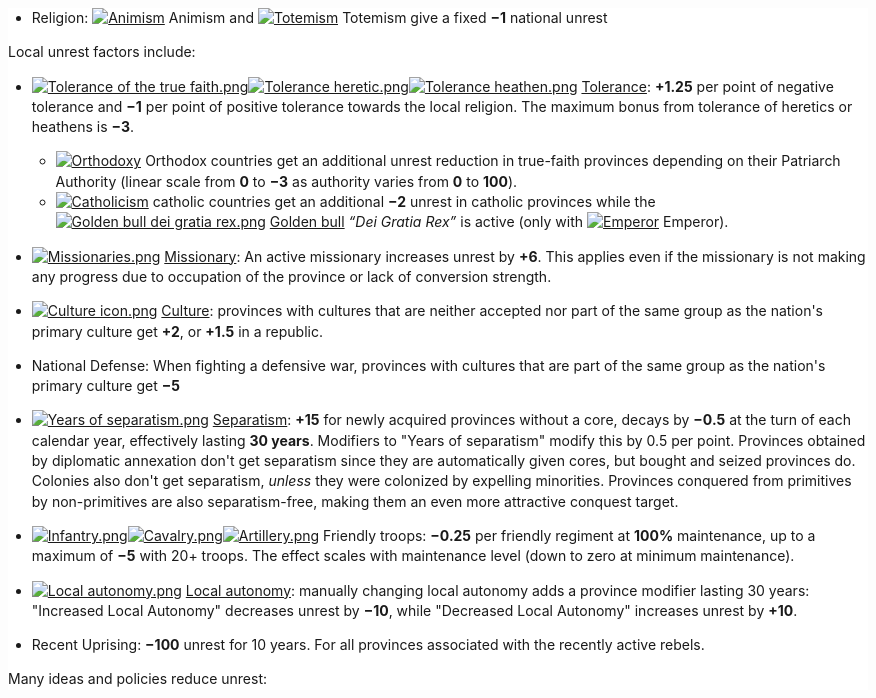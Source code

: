 *   Religion: [![Animism](/images/thumb/1/18/Animist.png/28px-Animist.png)](/Animist "Animist") Animism and [![Totemism](/images/thumb/3/33/Totemism.png/28px-Totemism.png)](/Totemist "Totemist") Totemism give a fixed **−1** national unrest

Local unrest factors include:

*   [![Tolerance of the true faith.png](/images/thumb/d/d9/Tolerance_of_the_true_faith.png/28px-Tolerance_of_the_true_faith.png)](/Tolerance_of_the_true_faith "Tolerance of the true faith")[![Tolerance heretic.png](/images/thumb/2/27/Tolerance_heretic.png/28px-Tolerance_heretic.png)](/Tolerance_of_heretics "Tolerance of heretics")[![Tolerance heathen.png](/images/thumb/d/dc/Tolerance_heathen.png/28px-Tolerance_heathen.png)](/Tolerance_of_heathens "Tolerance of heathens") [Tolerance](/Tolerance "Tolerance"): **+1.25** per point of negative tolerance and **−1** per point of positive tolerance towards the local religion. The maximum bonus from tolerance of heretics or heathens is **−3**.
    *   [![Orthodoxy](/images/thumb/9/96/Orthodox.png/28px-Orthodox.png)](/Orthodox "Orthodox") Orthodox countries get an additional unrest reduction in true-faith provinces depending on their Patriarch Authority (linear scale from **0** to **−3** as authority varies from **0** to **100**).
    *   [![Catholicism](/images/thumb/3/39/Catholic.png/24px-Catholic.png)](/Catholic "Catholic") catholic countries get an additional **−2** unrest in catholic provinces while the [![Golden bull dei gratia rex.png](/images/thumb/3/3c/Golden_bull_dei_gratia_rex.png/24px-Golden_bull_dei_gratia_rex.png)](/Golden_bull "Golden bull") [Golden bull](/Golden_bull "Golden bull") _“Dei Gratia Rex”_ is active (only with [![Emperor](/images/thumb/c/c5/Emperor.png/24px-Emperor.png)](/Emperor_(DLC) "Emperor") Emperor).
*   [![Missionaries.png](/images/thumb/a/ad/Missionaries.png/28px-Missionaries.png)](/Missionary "Missionary") [Missionary](/Missionary "Missionary"): An active missionary increases unrest by **+6**. This applies even if the missionary is not making any progress due to occupation of the province or lack of conversion strength.
*   [![Culture icon.png](/images/thumb/2/29/Culture_icon.png/28px-Culture_icon.png)](/Culture "Culture") [Culture](/Culture "Culture"): provinces with cultures that are neither accepted nor part of the same group as the nation's primary culture get **+2**, or **+1.5** in a republic.
*   National Defense: When fighting a defensive war, provinces with cultures that are part of the same group as the nation's primary culture get **−5**

*   [![Years of separatism.png](/images/thumb/a/a2/Years_of_separatism.png/28px-Years_of_separatism.png)](/Years_of_separatism "Years of separatism") [Separatism](/Separatism "Separatism"): **+15** for newly acquired provinces without a core, decays by **−0.5** at the turn of each calendar year, effectively lasting **30 years**. Modifiers to "Years of separatism" modify this by 0.5 per point. Provinces obtained by diplomatic annexation don't get separatism since they are automatically given cores, but bought and seized provinces do. Colonies also don't get separatism, _unless_ they were colonized by expelling minorities. Provinces conquered from primitives by non-primitives are also separatism-free, making them an even more attractive conquest target.
*   [![Infantry.png](/images/thumb/9/9f/Infantry.png/28px-Infantry.png)](/Infantry "Infantry")[![Cavalry.png](/images/thumb/1/15/Cavalry.png/28px-Cavalry.png)](/Cavalry "Cavalry")[![Artillery.png](/images/thumb/d/d8/Artillery.png/28px-Artillery.png)](/Artillery "Artillery") Friendly troops: **−0.25** per friendly regiment at **100%** maintenance, up to a maximum of **−5** with 20+ troops. The effect scales with maintenance level (down to zero at minimum maintenance).
*   [![Local autonomy.png](/images/thumb/1/17/Local_autonomy.png/28px-Local_autonomy.png)](/Local_autonomy "Local autonomy") [Local autonomy](/Local_autonomy "Local autonomy"): manually changing local autonomy adds a province modifier lasting 30 years: "Increased Local Autonomy" decreases unrest by **−10**, while "Decreased Local Autonomy" increases unrest by **+10**.
*   Recent Uprising: **−100** unrest for 10 years. For all provinces associated with the recently active rebels.

Many ideas and policies reduce unrest:
